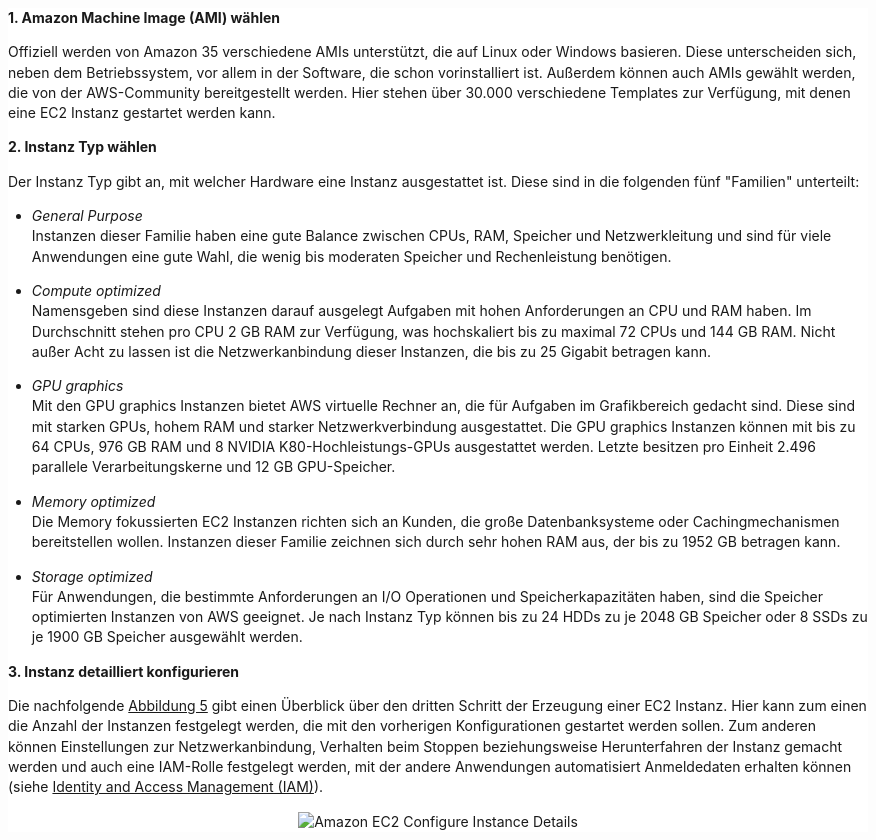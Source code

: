 
__1. Amazon Machine Image (AMI) wählen__

Offiziell werden von Amazon 35 verschiedene AMIs unterstützt, die auf Linux oder Windows basieren. Diese unterscheiden sich, neben dem Betriebssystem, vor allem in der Software, die schon vorinstalliert ist. Außerdem können auch AMIs gewählt werden, die von der AWS-Community bereitgestellt werden. Hier stehen über 30.000 verschiedene Templates zur Verfügung, mit denen eine EC2 Instanz gestartet werden kann.


__2. Instanz Typ wählen__

Der Instanz Typ gibt an, mit welcher Hardware eine Instanz ausgestattet ist. Diese sind in die folgenden fünf "Familien" unterteilt:

- _General Purpose_<br>
Instanzen dieser Familie haben eine gute Balance zwischen CPUs, RAM, Speicher und Netzwerkleitung und sind für viele Anwendungen eine gute Wahl, die wenig bis moderaten Speicher und Rechenleistung benötigen.

- _Compute optimized_<br>
Namensgeben sind diese Instanzen darauf ausgelegt Aufgaben mit hohen Anforderungen an CPU und RAM haben. Im Durchschnitt stehen pro CPU 2 GB RAM zur Verfügung, was hochskaliert bis zu maximal 72 CPUs und 144 GB RAM. Nicht außer Acht zu lassen ist die Netzwerkanbindung dieser Instanzen, die bis zu 25 Gigabit betragen kann.

- _GPU graphics_<br>
Mit den GPU graphics Instanzen bietet AWS virtuelle Rechner an, die für Aufgaben im Grafikbereich gedacht sind. Diese sind mit starken GPUs, hohem RAM und starker Netzwerkverbindung ausgestattet. Die GPU graphics Instanzen können mit bis zu 64 CPUs, 976 GB RAM und 8 NVIDIA K80-Hochleistungs-GPUs ausgestattet werden. Letzte besitzen pro Einheit 2.496 parallele Verarbeitungskerne und 12 GB GPU-Speicher.

- _Memory optimized_<br>
Die Memory fokussierten EC2 Instanzen richten sich an Kunden, die große Datenbanksysteme oder Cachingmechanismen bereitstellen wollen. Instanzen dieser Familie zeichnen sich durch sehr hohen RAM aus, der bis zu 1952 GB betragen kann.

- _Storage optimized_<br>
Für Anwendungen, die bestimmte Anforderungen an I/O Operationen und Speicherkapazitäten haben, sind die Speicher optimierten Instanzen von AWS geeignet. Je nach Instanz Typ können bis zu 24 HDDs zu je 2048 GB Speicher oder 8 SSDs zu je 1900 GB Speicher ausgewählt werden.


__3. Instanz detailliert konfigurieren__

Die nachfolgende [Abbildung 5](#img_aws_ec2) gibt einen Überblick über den dritten Schritt der Erzeugung einer EC2 Instanz. Hier kann zum einen die Anzahl der Instanzen festgelegt werden, die mit den vorherigen Konfigurationen gestartet werden sollen. Zum anderen können Einstellungen zur Netzwerkanbindung, Verhalten beim Stoppen beziehungsweise Herunterfahren der Instanz gemacht werden und auch eine IAM-Rolle festgelegt werden, mit der andere Anwendungen automatisiert Anmeldedaten erhalten können (siehe [Identity and Access Management (IAM)](#iam)).

<a name="img_aws_ec2"></a>
<div style="text-align:center">
    <img alt="Amazon EC2 Configure Instance Details" src="./images/aws_ec2_instance.png"/>
    <br>
